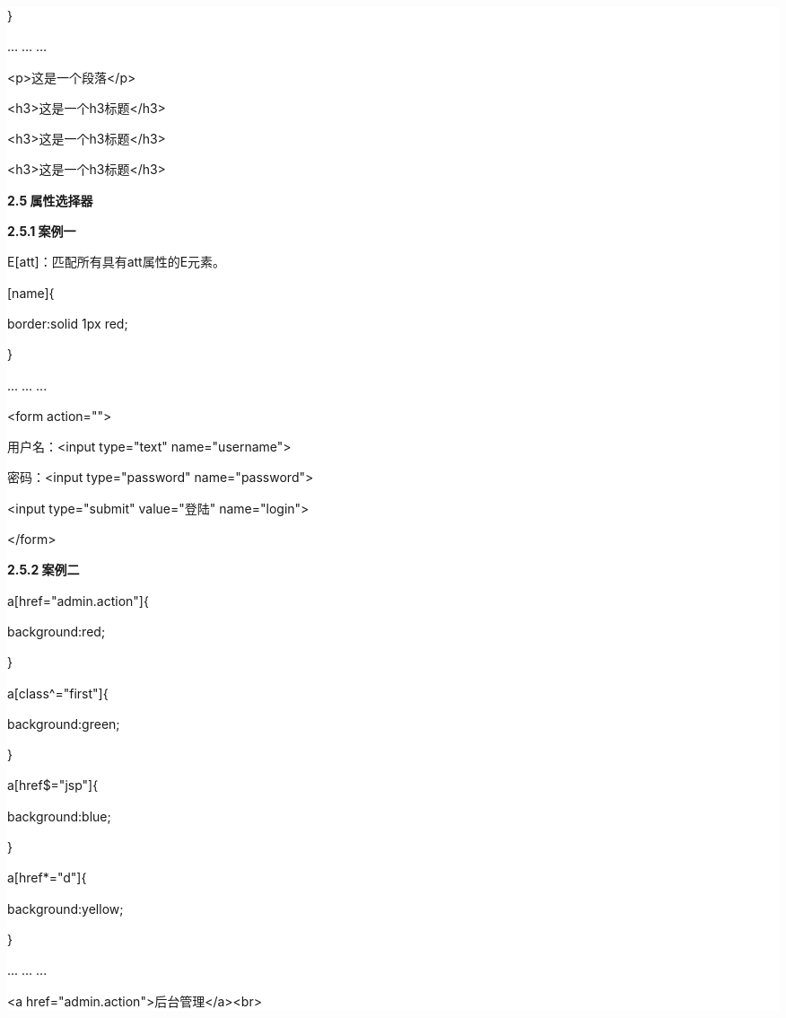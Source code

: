 }

… … …

\<p\>这是一个段落\</p\>

\<h3\>这是一个h3标题\</h3\>

\<h3\>这是一个h3标题\</h3\>

\<h3\>这是一个h3标题\</h3\>

**2.5 属性选择器**

**2.5.1 案例一**

E[att]：匹配所有具有att属性的E元素。

[name]{

border:solid 1px red;

}

... ... ...

\<form action=""\>

用户名：\<input type="text" name="username"\>

密码：\<input type="password" name="password"\>

\<input type="submit" value="登陆" name="login"\>

\</form\>

**2.5.2 案例二**

a[href="admin.action"]{

background:red;

}

a[class\^="first"]{

background:green;

}

a[href\$="jsp"]{

background:blue;

}

a[href\*="d"]{

background:yellow;

}

... ... ...

\<a href="admin.action"\>后台管理\</a\>\<br\>
